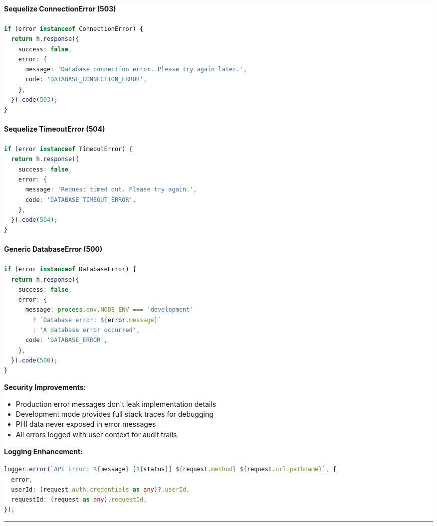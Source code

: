 #### Sequelize ConnectionError (503)
```typescript
if (error instanceof ConnectionError) {
  return h.response({
    success: false,
    error: {
      message: 'Database connection error. Please try again later.',
      code: 'DATABASE_CONNECTION_ERROR',
    },
  }).code(503);
}
```

#### Sequelize TimeoutError (504)
```typescript
if (error instanceof TimeoutError) {
  return h.response({
    success: false,
    error: {
      message: 'Request timed out. Please try again.',
      code: 'DATABASE_TIMEOUT_ERROR',
    },
  }).code(504);
}
```

#### Generic DatabaseError (500)
```typescript
if (error instanceof DatabaseError) {
  return h.response({
    success: false,
    error: {
      message: process.env.NODE_ENV === 'development'
        ? `Database error: ${error.message}`
        : 'A database error occurred',
      code: 'DATABASE_ERROR',
    },
  }).code(500);
}
```

**Security Improvements:**
- Production error messages don't leak implementation details
- Development mode provides full stack traces for debugging
- PHI data never exposed in error messages
- All errors logged with user context for audit trails

**Logging Enhancement:**
```typescript
logger.error(`API Error: ${message} [${status}] ${request.method} ${request.url.pathname}`, {
  error,
  userId: (request.auth.credentials as any)?.userId,
  requestId: (request as any).requestId,
});
```

---